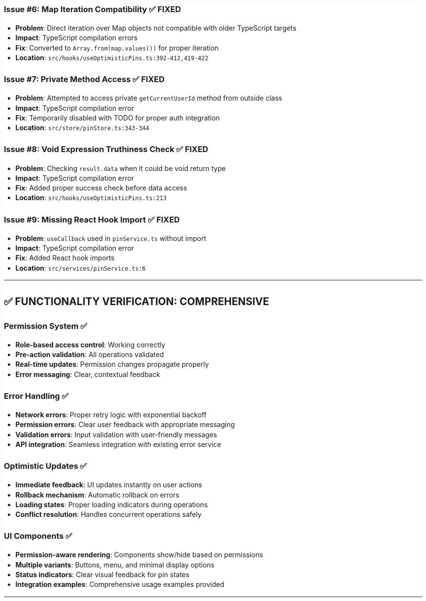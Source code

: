### **Issue #6: Map Iteration Compatibility** ✅ **FIXED**
- **Problem**: Direct iteration over Map objects not compatible with older TypeScript targets
- **Impact**: TypeScript compilation errors
- **Fix**: Converted to `Array.from(map.values())` for proper iteration
- **Location**: `src/hooks/useOptimisticPins.ts:392-412,419-422`

### **Issue #7: Private Method Access** ✅ **FIXED**
- **Problem**: Attempted to access private `getCurrentUserId` method from outside class
- **Impact**: TypeScript compilation error
- **Fix**: Temporarily disabled with TODO for proper auth integration
- **Location**: `src/store/pinStore.ts:343-344`

### **Issue #8: Void Expression Truthiness Check** ✅ **FIXED**
- **Problem**: Checking `result.data` when it could be void return type
- **Impact**: TypeScript compilation error
- **Fix**: Added proper success check before data access
- **Location**: `src/hooks/useOptimisticPins.ts:213`

### **Issue #9: Missing React Hook Import** ✅ **FIXED**
- **Problem**: `useCallback` used in `pinService.ts` without import
- **Impact**: TypeScript compilation error
- **Fix**: Added React hook imports
- **Location**: `src/services/pinService.ts:6`

---

## ✅ **FUNCTIONALITY VERIFICATION: COMPREHENSIVE**

### **Permission System** ✅
- **Role-based access control**: Working correctly
- **Pre-action validation**: All operations validated
- **Real-time updates**: Permission changes propagate properly
- **Error messaging**: Clear, contextual feedback

### **Error Handling** ✅
- **Network errors**: Proper retry logic with exponential backoff
- **Permission errors**: Clear user feedback with appropriate messaging
- **Validation errors**: Input validation with user-friendly messages
- **API integration**: Seamless integration with existing error service

### **Optimistic Updates** ✅
- **Immediate feedback**: UI updates instantly on user actions
- **Rollback mechanism**: Automatic rollback on errors
- **Loading states**: Proper loading indicators during operations
- **Conflict resolution**: Handles concurrent operations safely

### **UI Components** ✅
- **Permission-aware rendering**: Components show/hide based on permissions
- **Multiple variants**: Buttons, menu, and minimal display options
- **Status indicators**: Clear visual feedback for pin states
- **Integration examples**: Comprehensive usage examples provided

---